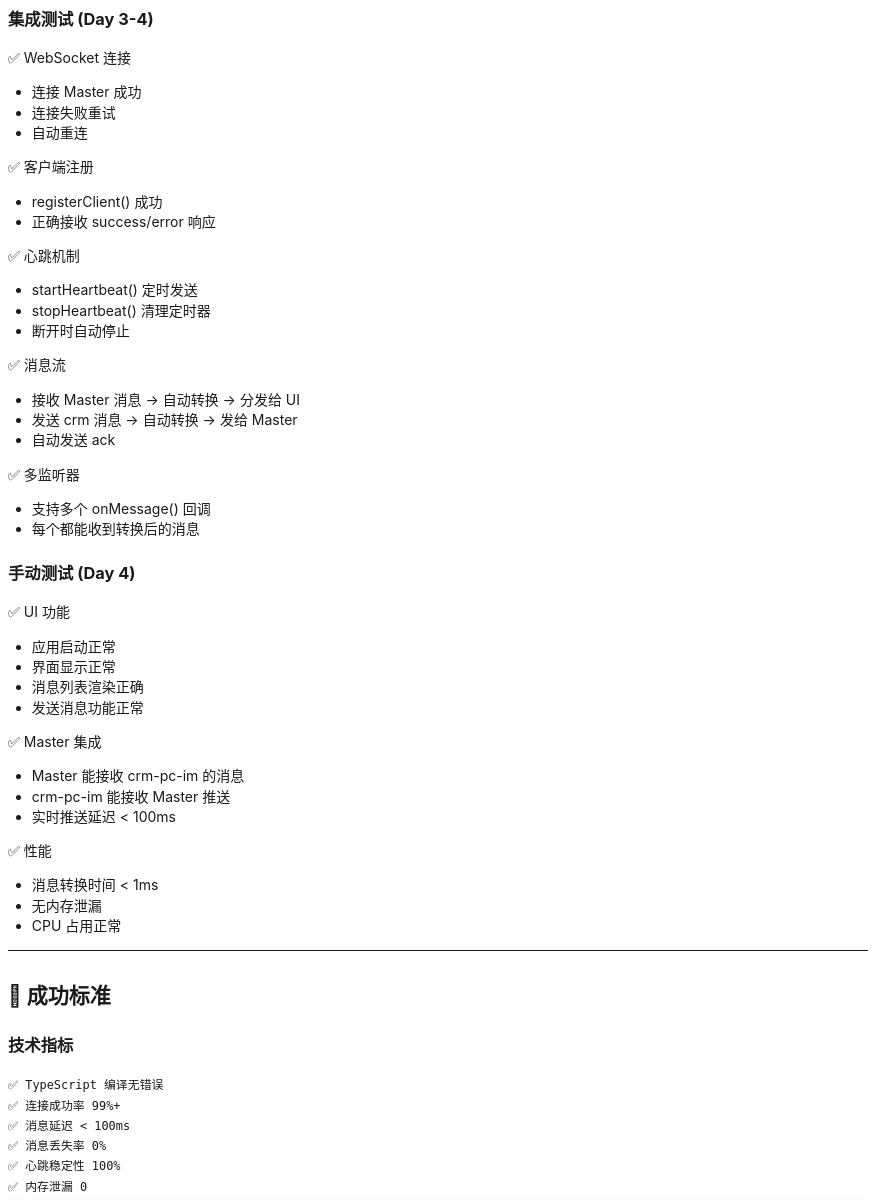### 集成测试 (Day 3-4)

✅ WebSocket 连接
- 连接 Master 成功
- 连接失败重试
- 自动重连

✅ 客户端注册
- registerClient() 成功
- 正确接收 success/error 响应

✅ 心跳机制
- startHeartbeat() 定时发送
- stopHeartbeat() 清理定时器
- 断开时自动停止

✅ 消息流
- 接收 Master 消息 → 自动转换 → 分发给 UI
- 发送 crm 消息 → 自动转换 → 发给 Master
- 自动发送 ack

✅ 多监听器
- 支持多个 onMessage() 回调
- 每个都能收到转换后的消息

### 手动测试 (Day 4)

✅ UI 功能
- 应用启动正常
- 界面显示正常
- 消息列表渲染正确
- 发送消息功能正常

✅ Master 集成
- Master 能接收 crm-pc-im 的消息
- crm-pc-im 能接收 Master 推送
- 实时推送延迟 < 100ms

✅ 性能
- 消息转换时间 < 1ms
- 无内存泄漏
- CPU 占用正常

---

## 🎯 成功标准

### 技术指标
```
✅ TypeScript 编译无错误
✅ 连接成功率 99%+
✅ 消息延迟 < 100ms
✅ 消息丢失率 0%
✅ 心跳稳定性 100%
✅ 内存泄漏 0
```
